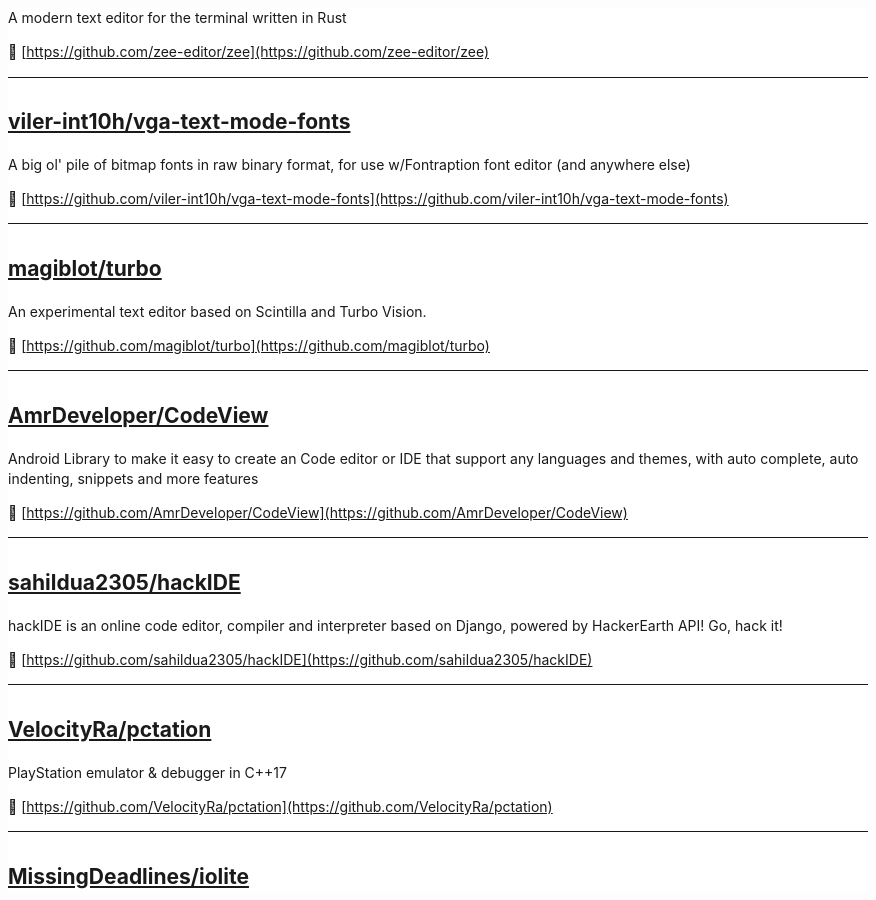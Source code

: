 A modern text editor for the terminal written in Rust

🔗 [https://github.com/zee-editor/zee](https://github.com/zee-editor/zee)

---

## [viler-int10h/vga-text-mode-fonts](https://github.com/viler-int10h/vga-text-mode-fonts)

A big ol' pile of bitmap fonts in raw binary format, for use w/Fontraption font editor (and anywhere else)

🔗 [https://github.com/viler-int10h/vga-text-mode-fonts](https://github.com/viler-int10h/vga-text-mode-fonts)

---

## [magiblot/turbo](https://github.com/magiblot/turbo)

An experimental text editor based on Scintilla and Turbo Vision.

🔗 [https://github.com/magiblot/turbo](https://github.com/magiblot/turbo)

---

## [AmrDeveloper/CodeView](https://github.com/AmrDeveloper/CodeView)

Android Library to make it easy to create an Code editor or IDE that support any languages and themes, with auto complete, auto indenting, snippets and more features

🔗 [https://github.com/AmrDeveloper/CodeView](https://github.com/AmrDeveloper/CodeView)

---

## [sahildua2305/hackIDE](https://github.com/sahildua2305/hackIDE)

hackIDE is an online code editor, compiler and interpreter based on Django, powered by HackerEarth API! Go, hack it!

🔗 [https://github.com/sahildua2305/hackIDE](https://github.com/sahildua2305/hackIDE)

---

## [VelocityRa/pctation](https://github.com/VelocityRa/pctation)

PlayStation emulator & debugger in C++17

🔗 [https://github.com/VelocityRa/pctation](https://github.com/VelocityRa/pctation)

---

## [MissingDeadlines/iolite](https://github.com/MissingDeadlines/iolite)
